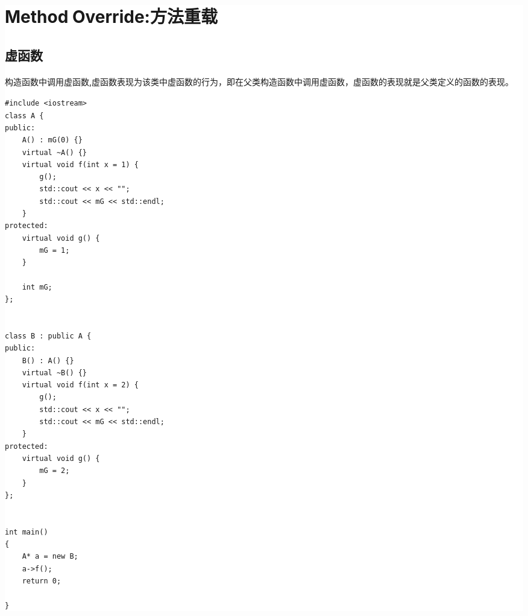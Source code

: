 ﻿



# Method Override:方法重载
## 虚函数
构造函数中调用虚函数,虚函数表现为该类中虚函数的行为，即在父类构造函数中调用虚函数，虚函数的表现就是父类定义的函数的表现。

```
#include <iostream>
class A {
public:
    A() : mG(0) {}
    virtual ~A() {}
    virtual void f(int x = 1) {
        g();
        std::cout << x << "";
        std::cout << mG << std::endl;
    }
protected:
    virtual void g() {
        mG = 1;
    }
    
    int mG;
};


class B : public A {
public:
    B() : A() {}
    virtual ~B() {}
    virtual void f(int x = 2) {
        g();
        std::cout << x << "";
        std::cout << mG << std::endl;
    }
protected:
    virtual void g() {
        mG = 2;
    }
};


int main()
{
    A* a = new B;
    a->f();
    return 0;

}
```
